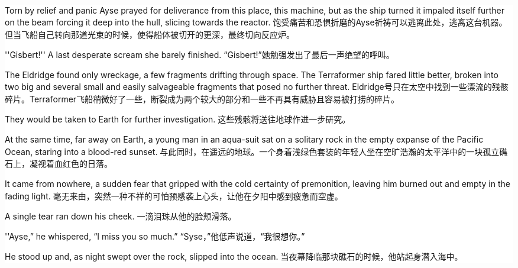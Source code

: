 Torn by relief and panic Ayse prayed for deliverance from this place, this machine, but as the ship turned it impaled itself further on the beam forcing it deep into the hull, slicing towards the reactor. 
饱受痛苦和恐惧折磨的Ayse祈祷可以逃离此处，逃离这台机器。但当飞船自己转向那道光束的时候，使得船体被切开的更深，最终切向反应炉。

''Gisbert!'' A last desperate scream she barely finished. 
“Gisbert!”她勉强发出了最后一声绝望的呼叫。

The Eldridge found only wreckage, a few fragments drifting through space. The Terraformer ship fared little better, broken into two big and several small and easily salvageable fragments that posed no further threat. 
Eldridge号只在太空中找到一些漂流的残骸碎片。Terraformer飞船稍微好了一些，断裂成为两个较大的部分和一些不再具有威胁且容易被打捞的碎片。

They would be taken to Earth for further investigation. 
这些残骸将送往地球作进一步研究。

At the same time, far away on Earth, a young man in an aqua-suit sat on a solitary rock in the empty expanse of the Pacific Ocean, staring into a blood-red sunset. 
与此同时，在遥远的地球。一个身着浅绿色套装的年轻人坐在空旷浩瀚的太平洋中的一块孤立礁石上，凝视着血红色的日落。

It came from nowhere, a sudden fear that gripped with the cold certainty of premonition, leaving him burned out and empty in the fading light. 
毫无来由，突然一种不祥的可怕预感袭上心头，让他在夕阳中感到疲惫而空虚。

A single tear ran down his cheek. 
一滴泪珠从他的脸颊滑落。

''Ayse,” he whispered, “I miss you so much.” 
“Syse，”他低声说道，“我很想你。”

He stood up and, as night swept over the rock, slipped into the ocean.
当夜幕降临那块礁石的时候，他站起身潜入海中。

